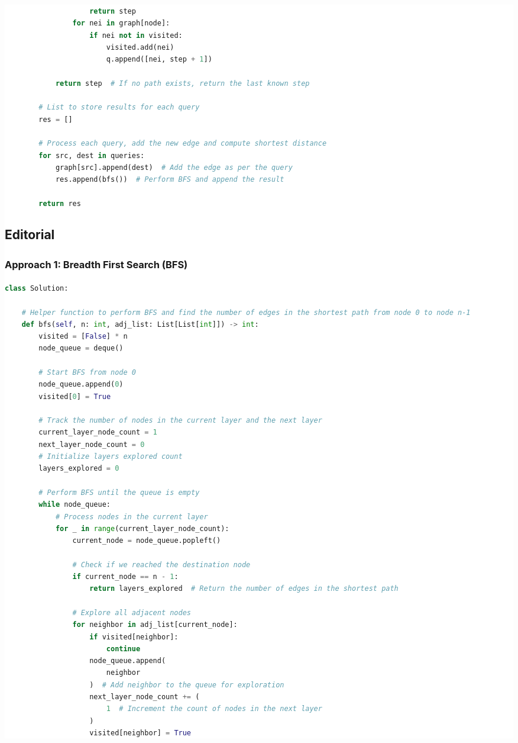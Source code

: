 ```python
                    return step
                for nei in graph[node]:
                    if nei not in visited:
                        visited.add(nei)
                        q.append([nei, step + 1])

            return step  # If no path exists, return the last known step

        # List to store results for each query
        res = []

        # Process each query, add the new edge and compute shortest distance
        for src, dest in queries:
            graph[src].append(dest)  # Add the edge as per the query
            res.append(bfs())  # Perform BFS and append the result

        return res
```

## Editorial

### Approach 1: Breadth First Search (BFS)

```python
class Solution:

    # Helper function to perform BFS and find the number of edges in the shortest path from node 0 to node n-1
    def bfs(self, n: int, adj_list: List[List[int]]) -> int:
        visited = [False] * n
        node_queue = deque()

        # Start BFS from node 0
        node_queue.append(0)
        visited[0] = True

        # Track the number of nodes in the current layer and the next layer
        current_layer_node_count = 1
        next_layer_node_count = 0
        # Initialize layers explored count
        layers_explored = 0

        # Perform BFS until the queue is empty
        while node_queue:
            # Process nodes in the current layer
            for _ in range(current_layer_node_count):
                current_node = node_queue.popleft()

                # Check if we reached the destination node
                if current_node == n - 1:
                    return layers_explored  # Return the number of edges in the shortest path

                # Explore all adjacent nodes
                for neighbor in adj_list[current_node]:
                    if visited[neighbor]:
                        continue
                    node_queue.append(
                        neighbor
                    )  # Add neighbor to the queue for exploration
                    next_layer_node_count += (
                        1  # Increment the count of nodes in the next layer
                    )
                    visited[neighbor] = True
```